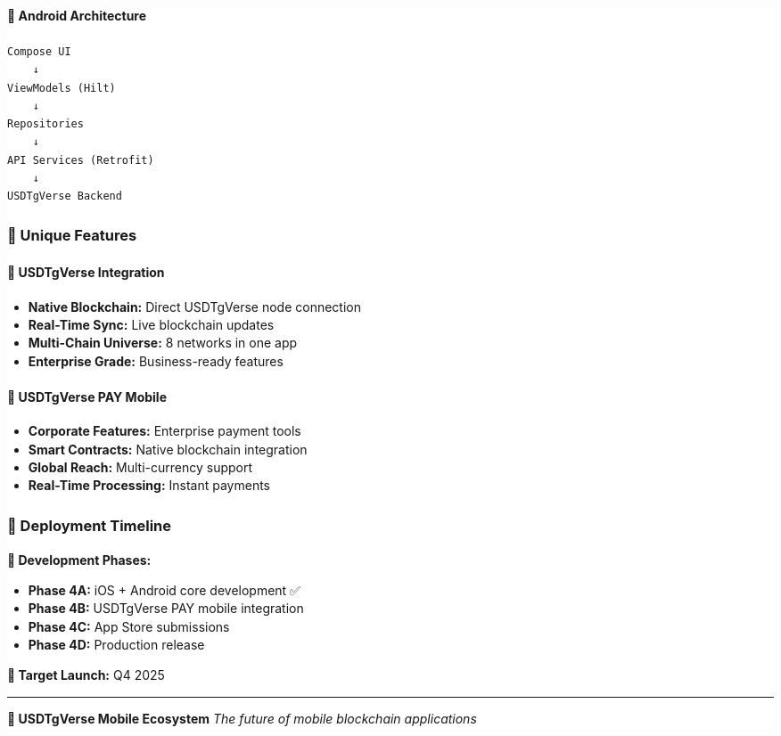 #### 📱 Android Architecture
```
Compose UI
    ↓
ViewModels (Hilt)
    ↓
Repositories
    ↓
API Services (Retrofit)
    ↓
USDTgVerse Backend
```

### 🌟 Unique Features

#### 🌌 USDTgVerse Integration
- **Native Blockchain:** Direct USDTgVerse node connection
- **Real-Time Sync:** Live blockchain updates
- **Multi-Chain Universe:** 8 networks in one app
- **Enterprise Grade:** Business-ready features

#### 💎 USDTgVerse PAY Mobile
- **Corporate Features:** Enterprise payment tools
- **Smart Contracts:** Native blockchain integration
- **Global Reach:** Multi-currency support
- **Real-Time Processing:** Instant payments

### 🚀 Deployment Timeline

**📅 Development Phases:**
- **Phase 4A:** iOS + Android core development ✅
- **Phase 4B:** USDTgVerse PAY mobile integration
- **Phase 4C:** App Store submissions
- **Phase 4D:** Production release

**🎯 Target Launch:** Q4 2025

---

**🌌 USDTgVerse Mobile Ecosystem**
*The future of mobile blockchain applications*
